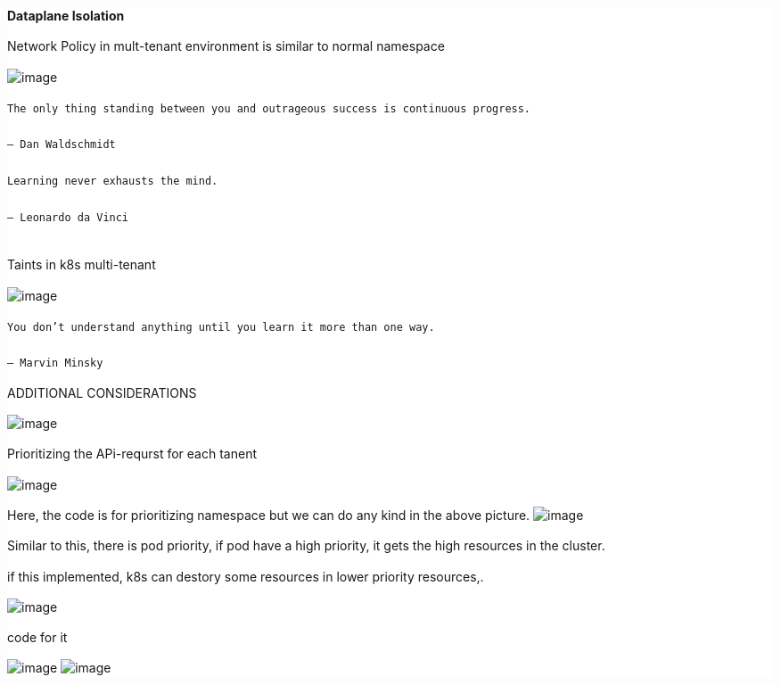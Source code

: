 
**Dataplane Isolation**

Network Policy in mult-tenant environment is similar to normal namespace

<img width="1388" alt="image" src="https://github.com/user-attachments/assets/1deb1133-dc29-49cd-8ed4-4c9b4cae8293" />


```
The only thing standing between you and outrageous success is continuous progress.

– Dan Waldschmidt

Learning never exhausts the mind.

– Leonardo da Vinci


```

Taints in k8s multi-tenant

<img width="1215" alt="image" src="https://github.com/user-attachments/assets/35afcae2-9322-4026-a668-a95b4d4fcc3e" />


```
You don’t understand anything until you learn it more than one way.

– Marvin Minsky
```



ADDITIONAL CONSIDERATIONS


<img width="916" alt="image" src="https://github.com/user-attachments/assets/ccda2c0f-42e1-4725-9d21-f080c80773e2" />

Prioritizing the APi-requrst for each tanent

 <img width="1458" alt="image" src="https://github.com/user-attachments/assets/a424bc02-f258-4920-be21-a41d745b6d56" />

Here, the code is for prioritizing namespace but we can do any kind in the above picture.
 <img width="1470" alt="image" src="https://github.com/user-attachments/assets/0d5955c0-ff14-4f43-b88a-933f917a38a5" />


 Similar to this, there is pod priority, if pod have a high priority, it gets the high resources in the cluster.


 if this implemented, k8s can destory some resources in lower priority resources,.

 <img width="1118" alt="image" src="https://github.com/user-attachments/assets/009ebf77-9af8-408e-bb42-62ea95a9b531" />

 code for it 

 <img width="1468" alt="image" src="https://github.com/user-attachments/assets/a230ebdc-1f1f-421d-8cdb-01d7777581fd" />


 <img width="1397" alt="image" src="https://github.com/user-attachments/assets/47c134f3-33ff-4bad-997e-384cd81088a8" />


 



